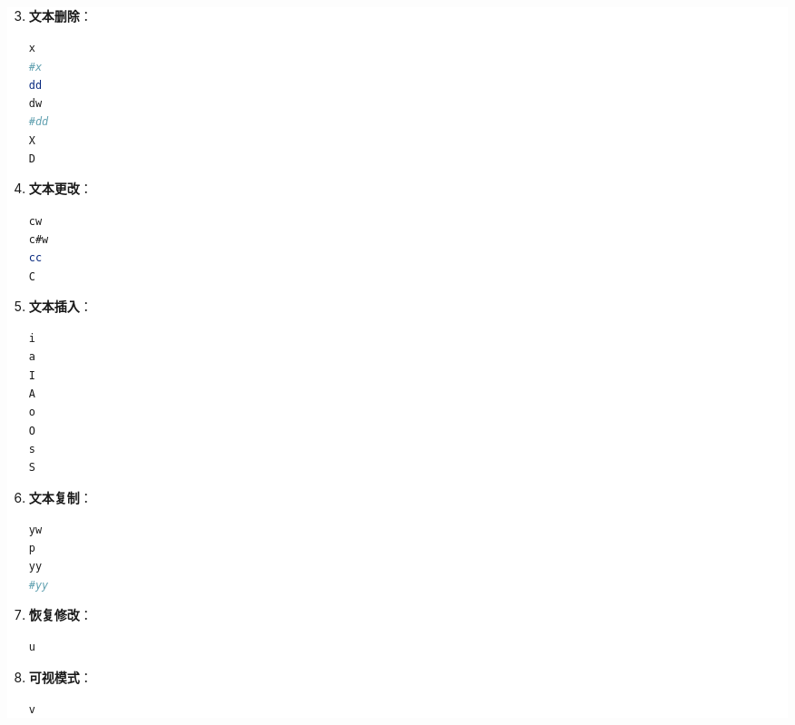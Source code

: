    
   
3. **文本删除**：
   ```bash
   x
   #x
   dd
   dw
   #dd
   X
   D
   ```

   
   
4. **文本更改**：
   ```bash
   cw
   c#w
   cc
   C
   ```

   
   
5. **文本插入**：
   ```bash
   i
   a
   I
   A
   o
   O
   s
   S
   ```

   
   
6. **文本复制**：
   ```bash
   yw
   p
   yy
   #yy
   ```

   
   
7. **恢复修改**：
   
   ```bash
   u
   ```
   
   
   
8. **可视模式**：
   
   ```bash
   v
   ```
   